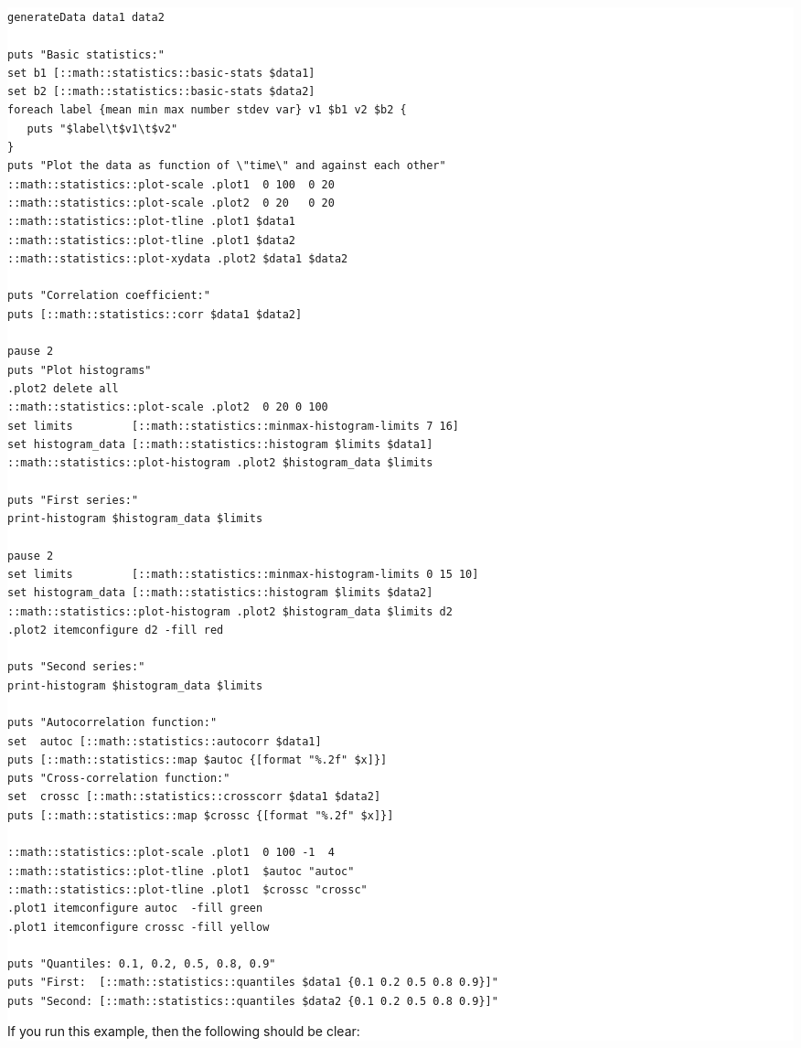     generateData data1 data2

    puts "Basic statistics:"
    set b1 [::math::statistics::basic-stats $data1]
    set b2 [::math::statistics::basic-stats $data2]
    foreach label {mean min max number stdev var} v1 $b1 v2 $b2 {
       puts "$label\t$v1\t$v2"
    }
    puts "Plot the data as function of \"time\" and against each other"
    ::math::statistics::plot-scale .plot1  0 100  0 20
    ::math::statistics::plot-scale .plot2  0 20   0 20
    ::math::statistics::plot-tline .plot1 $data1
    ::math::statistics::plot-tline .plot1 $data2
    ::math::statistics::plot-xydata .plot2 $data1 $data2

    puts "Correlation coefficient:"
    puts [::math::statistics::corr $data1 $data2]

    pause 2
    puts "Plot histograms"
    .plot2 delete all
    ::math::statistics::plot-scale .plot2  0 20 0 100
    set limits         [::math::statistics::minmax-histogram-limits 7 16]
    set histogram_data [::math::statistics::histogram $limits $data1]
    ::math::statistics::plot-histogram .plot2 $histogram_data $limits

    puts "First series:"
    print-histogram $histogram_data $limits

    pause 2
    set limits         [::math::statistics::minmax-histogram-limits 0 15 10]
    set histogram_data [::math::statistics::histogram $limits $data2]
    ::math::statistics::plot-histogram .plot2 $histogram_data $limits d2
    .plot2 itemconfigure d2 -fill red

    puts "Second series:"
    print-histogram $histogram_data $limits

    puts "Autocorrelation function:"
    set  autoc [::math::statistics::autocorr $data1]
    puts [::math::statistics::map $autoc {[format "%.2f" $x]}]
    puts "Cross-correlation function:"
    set  crossc [::math::statistics::crosscorr $data1 $data2]
    puts [::math::statistics::map $crossc {[format "%.2f" $x]}]

    ::math::statistics::plot-scale .plot1  0 100 -1  4
    ::math::statistics::plot-tline .plot1  $autoc "autoc"
    ::math::statistics::plot-tline .plot1  $crossc "crossc"
    .plot1 itemconfigure autoc  -fill green
    .plot1 itemconfigure crossc -fill yellow

    puts "Quantiles: 0.1, 0.2, 0.5, 0.8, 0.9"
    puts "First:  [::math::statistics::quantiles $data1 {0.1 0.2 0.5 0.8 0.9}]"
    puts "Second: [::math::statistics::quantiles $data2 {0.1 0.2 0.5 0.8 0.9}]"

If you run this example, then the following should be clear:


[//000000001]: # (math::statistics \- Tcl Math Library)
[//000000002]: # (Generated from file 'statistics\.man' by tcllib/doctools with format 'markdown')
[//000000003]: # (math::statistics\(n\) 1\.6 tcllib "Tcl Math Library")